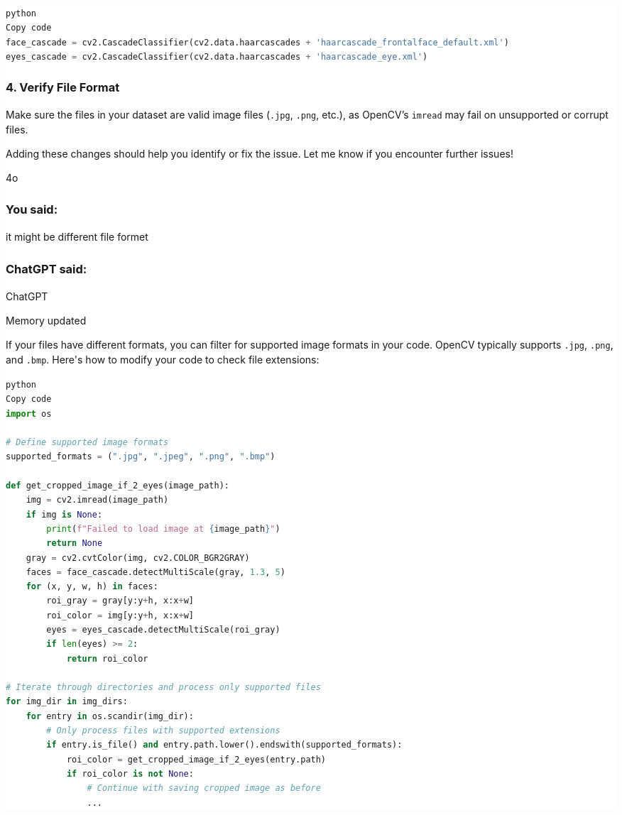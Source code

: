 ```python
python
Copy code
face_cascade = cv2.CascadeClassifier(cv2.data.haarcascades + 'haarcascade_frontalface_default.xml')
eyes_cascade = cv2.CascadeClassifier(cv2.data.haarcascades + 'haarcascade_eye.xml')

```

### 4. Verify File Format

Make sure the files in your dataset are valid image files (`.jpg`, `.png`, etc.), as OpenCV’s `imread` may fail on unsupported or corrupt files.

Adding these changes should help you identify or fix the issue. Let me know if you encounter further issues!

4o

### You said:

it might be different file formet

### ChatGPT said:

ChatGPT

Memory updated

If your files have different formats, you can filter for supported image formats in your code. OpenCV typically supports `.jpg`, `.png`, and `.bmp`. Here's how to modify your code to check file extensions:

```python
python
Copy code
import os

# Define supported image formats
supported_formats = (".jpg", ".jpeg", ".png", ".bmp")

def get_cropped_image_if_2_eyes(image_path):
    img = cv2.imread(image_path)
    if img is None:
        print(f"Failed to load image at {image_path}")
        return None
    gray = cv2.cvtColor(img, cv2.COLOR_BGR2GRAY)
    faces = face_cascade.detectMultiScale(gray, 1.3, 5)
    for (x, y, w, h) in faces:
        roi_gray = gray[y:y+h, x:x+w]
        roi_color = img[y:y+h, x:x+w]
        eyes = eyes_cascade.detectMultiScale(roi_gray)
        if len(eyes) >= 2:
            return roi_color

# Iterate through directories and process only supported files
for img_dir in img_dirs:
    for entry in os.scandir(img_dir):
        # Only process files with supported extensions
        if entry.is_file() and entry.path.lower().endswith(supported_formats):
            roi_color = get_cropped_image_if_2_eyes(entry.path)
            if roi_color is not None:
                # Continue with saving cropped image as before
                ...

```

